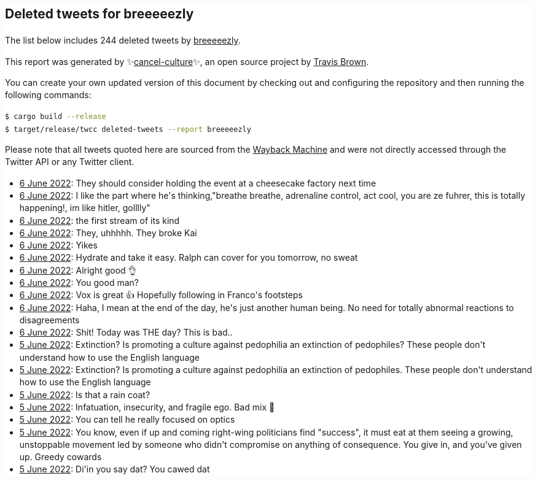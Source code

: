 ## Deleted tweets for breeeeezly

The list below includes 244 deleted tweets by
[breeeeezly](https://twitter.com/breeeeezly).



This report was generated by ✨[cancel-culture](https://github.com/travisbrown/cancel-culture)✨,
an open source project by [Travis Brown](https://twitter.com/travisbrown).

You can create your own updated version of this document by checking out and configuring the
repository and then running the following commands:

```bash
$ cargo build --release
$ target/release/twcc deleted-tweets --report breeeeezly
```

Please note that all tweets quoted here are sourced from the
[Wayback Machine](https://web.archive.org) and were not directly accessed through the Twitter API or
any Twitter client.

* [ 6 June 2022](https://web.archive.org/web/20220606065320/https://twitter.com/breeeeezly/status/1533703393600061441): They should consider holding the event at a cheesecake factory next time 
* [ 6 June 2022](https://web.archive.org/web/20220606063941/https://twitter.com/breeeeezly/status/1533700027893309441): I like the part where he's thinking,"breathe breathe, adrenaline control, act cool, you are ze fuhrer, this is totally happening!, im like hitler, golllly" 
* [ 6 June 2022](https://web.archive.org/web/20220606062242/https://twitter.com/breeeeezly/status/1533695713917403137): the first stream of its kind 
* [ 6 June 2022](https://web.archive.org/web/20220606054356/https://twitter.com/breeeeezly/status/1533685969207152640): They, uhhhhh. They broke Kai 
* [ 6 June 2022](https://web.archive.org/web/20220606052657/https://twitter.com/breeeeezly/status/1533681745526136833): Yikes 
* [ 6 June 2022](https://web.archive.org/web/20220606044735/https://twitter.com/breeeeezly/status/1533671784129744896): Hydrate and take it easy. Ralph can cover for you tomorrow, no sweat 
* [ 6 June 2022](https://web.archive.org/web/20220606042741/https://twitter.com/breeeeezly/status/1533666811329363968): Alright good 👌 
* [ 6 June 2022](https://web.archive.org/web/20220606042528/https://twitter.com/breeeeezly/status/1533666276853354497): You good man? 
* [ 6 June 2022](https://web.archive.org/web/20220606042030/https://twitter.com/breeeeezly/status/1533665019392675840): Vox is great 👍 Hopefully following in Franco's footsteps 
* [ 6 June 2022](https://web.archive.org/web/20220606030924/https://twitter.com/breeeeezly/status/1533647145177423873): Haha, I mean at the end of the day, he's just another human being. No need for totally abnormal reactions to disagreements 
* [ 6 June 2022](https://web.archive.org/web/20220606002632/https://twitter.com/breeeeezly/status/1533604720832552960): Shit! Today was THE day? This is bad.. 
* [ 5 June 2022](https://web.archive.org/web/20220605235244/https://twitter.com/breeeeezly/status/1533597545775214592): Extinction? Is promoting a culture against pedophilia an extinction of pedophiles? These people don't understand how to use the English language 
* [ 5 June 2022](https://web.archive.org/web/20220605235053/https://twitter.com/breeeeezly/status/1533597125472403456): Extinction? Is promoting a culture against pedophilia an extinction of pedophiles. These people don't understand how to use the English language 
* [ 5 June 2022](https://web.archive.org/web/20220605234208/https://twitter.com/breeeeezly/status/1533594971189698561): Is that a rain coat? 
* [ 5 June 2022](https://web.archive.org/web/20220605232529/https://twitter.com/breeeeezly/status/1533590789313466369): Infatuation, insecurity, and fragile ego. Bad mix 🤷 
* [ 5 June 2022](https://web.archive.org/web/20220605231453/https://twitter.com/breeeeezly/status/1533588094502555650): You can tell he really focused on optics 
* [ 5 June 2022](https://web.archive.org/web/20220605224407/https://twitter.com/breeeeezly/status/1533580298570571781): You know, even if up and coming right-wing politicians find "success", it must eat at them seeing a growing, unstoppable movement led by someone who didn't compromise on anything of consequence. You give in, and you've given up. Greedy cowards 
* [ 5 June 2022](https://web.archive.org/web/20220605221852/https://twitter.com/breeeeezly/status/1533573991297961984): Di'in you say dat? You cawed dat 